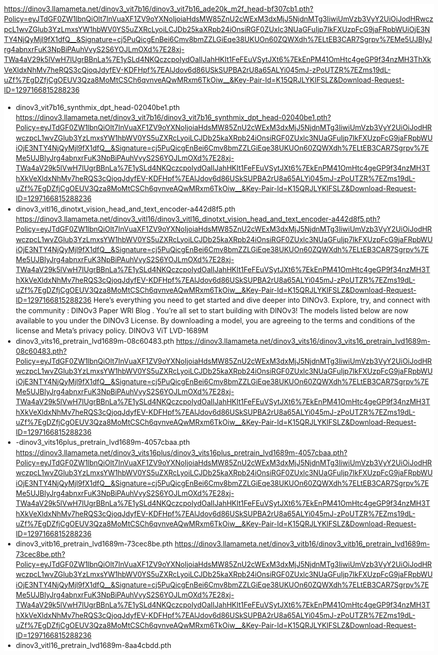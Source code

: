 https://dinov3.llamameta.net/dinov3_vit7b16/dinov3_vit7b16_ade20k_m2f_head-bf307cb1.pth?Policy=eyJTdGF0ZW1lbnQiOlt7InVuaXF1ZV9oYXNoIjoiaHdsMW85ZnU2cWExM3dxMjJ5NjdnMTg3IiwiUmVzb3VyY2UiOiJodHRwczpcL1wvZGlub3YzLmxsYW1hbWV0YS5uZXRcLyoiLCJDb25kaXRpb24iOnsiRGF0ZUxlc3NUaGFuIjp7IkFXUzpFcG9jaFRpbWUiOjE3NTY4NjQyMjl9fX1dfQ__&Signature=cj5PuQicgEnBei6Cmv8bmZZLGiEqe38UKUOn60ZQWXdh%7ELtEB3CAR7Sgrpv%7EMe5UJBIyJrg4abnxrFuK3NpBiPAuhVvyS2S6YOJLmOXd%7E28xj-TWa4aV29k5lVwH7IUgrBBnLa%7E1ySLd4NKQczcpoIydOaIIJahHKIt1FeFEuVSytJXt6%7EkEnPM41OmHtc4geGP9f34nzMH3ThXkVeXldxNhMv7heRQS3cQjoqJdyfEV-KDFHpf%7EAlJdov6d86USkSUPBA2rU8a65ALYi045mJ-zPoUTZR%7EZms19dL-uZf%7EgDZfjCgOEUV3Qza8MoMtCSCh6qvnveAQwMRxm6TkOiw__&Key-Pair-Id=K15QRJLYKIFSLZ&Download-Request-ID=1297166815288236 
- dinov3_vit7b16_synthmix_dpt_head-02040be1.pth 
https://dinov3.llamameta.net/dinov3_vit7b16/dinov3_vit7b16_synthmix_dpt_head-02040be1.pth?Policy=eyJTdGF0ZW1lbnQiOlt7InVuaXF1ZV9oYXNoIjoiaHdsMW85ZnU2cWExM3dxMjJ5NjdnMTg3IiwiUmVzb3VyY2UiOiJodHRwczpcL1wvZGlub3YzLmxsYW1hbWV0YS5uZXRcLyoiLCJDb25kaXRpb24iOnsiRGF0ZUxlc3NUaGFuIjp7IkFXUzpFcG9jaFRpbWUiOjE3NTY4NjQyMjl9fX1dfQ__&Signature=cj5PuQicgEnBei6Cmv8bmZZLGiEqe38UKUOn60ZQWXdh%7ELtEB3CAR7Sgrpv%7EMe5UJBIyJrg4abnxrFuK3NpBiPAuhVvyS2S6YOJLmOXd%7E28xj-TWa4aV29k5lVwH7IUgrBBnLa%7E1ySLd4NKQczcpoIydOaIIJahHKIt1FeFEuVSytJXt6%7EkEnPM41OmHtc4geGP9f34nzMH3ThXkVeXldxNhMv7heRQS3cQjoqJdyfEV-KDFHpf%7EAlJdov6d86USkSUPBA2rU8a65ALYi045mJ-zPoUTZR%7EZms19dL-uZf%7EgDZfjCgOEUV3Qza8MoMtCSCh6qvnveAQwMRxm6TkOiw__&Key-Pair-Id=K15QRJLYKIFSLZ&Download-Request-ID=1297166815288236 
- dinov3_vitl16_dinotxt_vision_head_and_text_encoder-a442d8f5.pth 
https://dinov3.llamameta.net/dinov3_vitl16/dinov3_vitl16_dinotxt_vision_head_and_text_encoder-a442d8f5.pth?Policy=eyJTdGF0ZW1lbnQiOlt7InVuaXF1ZV9oYXNoIjoiaHdsMW85ZnU2cWExM3dxMjJ5NjdnMTg3IiwiUmVzb3VyY2UiOiJodHRwczpcL1wvZGlub3YzLmxsYW1hbWV0YS5uZXRcLyoiLCJDb25kaXRpb24iOnsiRGF0ZUxlc3NUaGFuIjp7IkFXUzpFcG9jaFRpbWUiOjE3NTY4NjQyMjl9fX1dfQ__&Signature=cj5PuQicgEnBei6Cmv8bmZZLGiEqe38UKUOn60ZQWXdh%7ELtEB3CAR7Sgrpv%7EMe5UJBIyJrg4abnxrFuK3NpBiPAuhVvyS2S6YOJLmOXd%7E28xj-TWa4aV29k5lVwH7IUgrBBnLa%7E1ySLd4NKQczcpoIydOaIIJahHKIt1FeFEuVSytJXt6%7EkEnPM41OmHtc4geGP9f34nzMH3ThXkVeXldxNhMv7heRQS3cQjoqJdyfEV-KDFHpf%7EAlJdov6d86USkSUPBA2rU8a65ALYi045mJ-zPoUTZR%7EZms19dL-uZf%7EgDZfjCgOEUV3Qza8MoMtCSCh6qvnveAQwMRxm6TkOiw__&Key-Pair-Id=K15QRJLYKIFSLZ&Download-Request-ID=1297166815288236 
Here’s everything you need to get started and dive deeper into DINOv3. Explore, try, and connect with the community : DINOv3 Paper WRI Blog .
You’re all set to start building with DINOv3!
The models listed below are now available to you under the DINOv3 License. By downloading a model, you are agreeing to the terms and conditions of the license and Meta’s privacy policy.
DINOv3 ViT LVD-1689M
- dinov3_vits16_pretrain_lvd1689m-08c60483.pth
https://dinov3.llamameta.net/dinov3_vits16/dinov3_vits16_pretrain_lvd1689m-08c60483.pth?Policy=eyJTdGF0ZW1lbnQiOlt7InVuaXF1ZV9oYXNoIjoiaHdsMW85ZnU2cWExM3dxMjJ5NjdnMTg3IiwiUmVzb3VyY2UiOiJodHRwczpcL1wvZGlub3YzLmxsYW1hbWV0YS5uZXRcLyoiLCJDb25kaXRpb24iOnsiRGF0ZUxlc3NUaGFuIjp7IkFXUzpFcG9jaFRpbWUiOjE3NTY4NjQyMjl9fX1dfQ__&Signature=cj5PuQicgEnBei6Cmv8bmZZLGiEqe38UKUOn60ZQWXdh%7ELtEB3CAR7Sgrpv%7EMe5UJBIyJrg4abnxrFuK3NpBiPAuhVvyS2S6YOJLmOXd%7E28xj-TWa4aV29k5lVwH7IUgrBBnLa%7E1ySLd4NKQczcpoIydOaIIJahHKIt1FeFEuVSytJXt6%7EkEnPM41OmHtc4geGP9f34nzMH3ThXkVeXldxNhMv7heRQS3cQjoqJdyfEV-KDFHpf%7EAlJdov6d86USkSUPBA2rU8a65ALYi045mJ-zPoUTZR%7EZms19dL-uZf%7EgDZfjCgOEUV3Qza8MoMtCSCh6qvnveAQwMRxm6TkOiw__&Key-Pair-Id=K15QRJLYKIFSLZ&Download-Request-ID=1297166815288236
- -dinov3_vits16plus_pretrain_lvd1689m-4057cbaa.pth
https://dinov3.llamameta.net/dinov3_vits16plus/dinov3_vits16plus_pretrain_lvd1689m-4057cbaa.pth?Policy=eyJTdGF0ZW1lbnQiOlt7InVuaXF1ZV9oYXNoIjoiaHdsMW85ZnU2cWExM3dxMjJ5NjdnMTg3IiwiUmVzb3VyY2UiOiJodHRwczpcL1wvZGlub3YzLmxsYW1hbWV0YS5uZXRcLyoiLCJDb25kaXRpb24iOnsiRGF0ZUxlc3NUaGFuIjp7IkFXUzpFcG9jaFRpbWUiOjE3NTY4NjQyMjl9fX1dfQ__&Signature=cj5PuQicgEnBei6Cmv8bmZZLGiEqe38UKUOn60ZQWXdh%7ELtEB3CAR7Sgrpv%7EMe5UJBIyJrg4abnxrFuK3NpBiPAuhVvyS2S6YOJLmOXd%7E28xj-TWa4aV29k5lVwH7IUgrBBnLa%7E1ySLd4NKQczcpoIydOaIIJahHKIt1FeFEuVSytJXt6%7EkEnPM41OmHtc4geGP9f34nzMH3ThXkVeXldxNhMv7heRQS3cQjoqJdyfEV-KDFHpf%7EAlJdov6d86USkSUPBA2rU8a65ALYi045mJ-zPoUTZR%7EZms19dL-uZf%7EgDZfjCgOEUV3Qza8MoMtCSCh6qvnveAQwMRxm6TkOiw__&Key-Pair-Id=K15QRJLYKIFSLZ&Download-Request-ID=1297166815288236
- dinov3_vitb16_pretrain_lvd1689m-73cec8be.pth
https://dinov3.llamameta.net/dinov3_vitb16/dinov3_vitb16_pretrain_lvd1689m-73cec8be.pth?Policy=eyJTdGF0ZW1lbnQiOlt7InVuaXF1ZV9oYXNoIjoiaHdsMW85ZnU2cWExM3dxMjJ5NjdnMTg3IiwiUmVzb3VyY2UiOiJodHRwczpcL1wvZGlub3YzLmxsYW1hbWV0YS5uZXRcLyoiLCJDb25kaXRpb24iOnsiRGF0ZUxlc3NUaGFuIjp7IkFXUzpFcG9jaFRpbWUiOjE3NTY4NjQyMjl9fX1dfQ__&Signature=cj5PuQicgEnBei6Cmv8bmZZLGiEqe38UKUOn60ZQWXdh%7ELtEB3CAR7Sgrpv%7EMe5UJBIyJrg4abnxrFuK3NpBiPAuhVvyS2S6YOJLmOXd%7E28xj-TWa4aV29k5lVwH7IUgrBBnLa%7E1ySLd4NKQczcpoIydOaIIJahHKIt1FeFEuVSytJXt6%7EkEnPM41OmHtc4geGP9f34nzMH3ThXkVeXldxNhMv7heRQS3cQjoqJdyfEV-KDFHpf%7EAlJdov6d86USkSUPBA2rU8a65ALYi045mJ-zPoUTZR%7EZms19dL-uZf%7EgDZfjCgOEUV3Qza8MoMtCSCh6qvnveAQwMRxm6TkOiw__&Key-Pair-Id=K15QRJLYKIFSLZ&Download-Request-ID=1297166815288236
- dinov3_vitl16_pretrain_lvd1689m-8aa4cbdd.pth